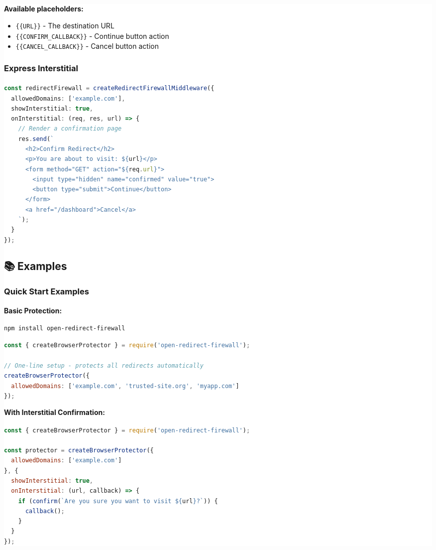 **Available placeholders:**
- `{{URL}}` - The destination URL
- `{{CONFIRM_CALLBACK}}` - Continue button action
- `{{CANCEL_CALLBACK}}` - Cancel button action

### Express Interstitial

```typescript
const redirectFirewall = createRedirectFirewallMiddleware({
  allowedDomains: ['example.com'],
  showInterstitial: true,
  onInterstitial: (req, res, url) => {
    // Render a confirmation page
    res.send(`
      <h2>Confirm Redirect</h2>
      <p>You are about to visit: ${url}</p>
      <form method="GET" action="${req.url}">
        <input type="hidden" name="confirmed" value="true">
        <button type="submit">Continue</button>
      </form>
      <a href="/dashboard">Cancel</a>
    `);
  }
});
```

## 📚 Examples

### Quick Start Examples

**Basic Protection:**
```bash
npm install open-redirect-firewall
```

```javascript
const { createBrowserProtector } = require('open-redirect-firewall');

// One-line setup - protects all redirects automatically
createBrowserProtector({
  allowedDomains: ['example.com', 'trusted-site.org', 'myapp.com']
});
```

**With Interstitial Confirmation:**
```javascript
const { createBrowserProtector } = require('open-redirect-firewall');

const protector = createBrowserProtector({
  allowedDomains: ['example.com']
}, {
  showInterstitial: true,
  onInterstitial: (url, callback) => {
    if (confirm(`Are you sure you want to visit ${url}?`)) {
      callback();
    }
  }
});
```
